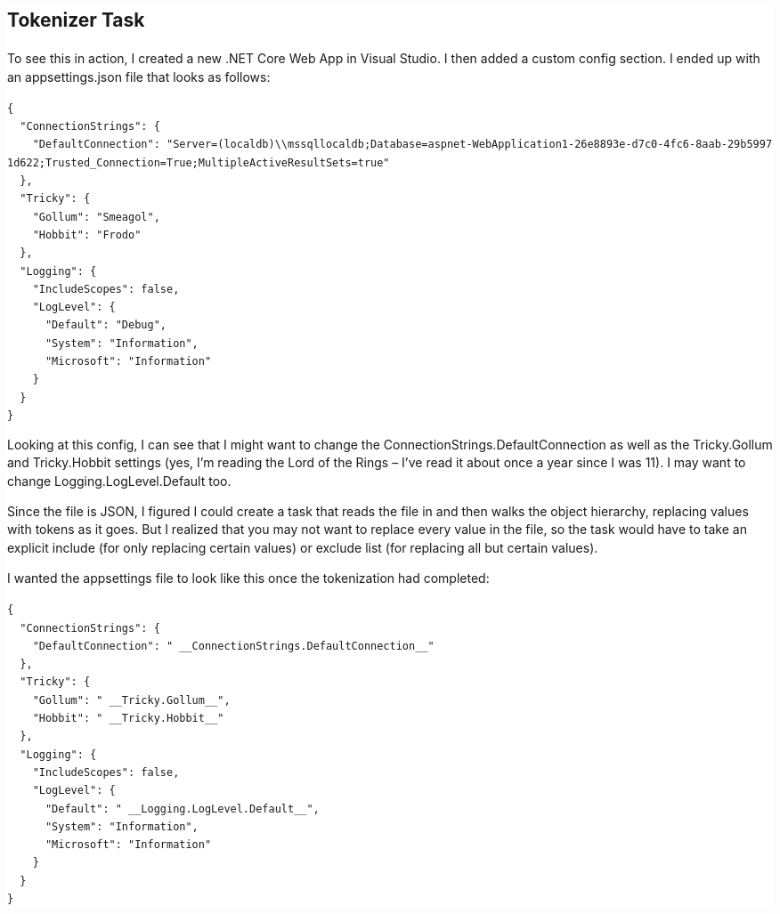 ## Tokenizer Task

To see this in action, I created a new .NET Core Web App in Visual Studio. I then added a custom config section. I ended up with an appsettings.json file that looks as follows:

    {
      "ConnectionStrings": {
        "DefaultConnection": "Server=(localdb)\\mssqllocaldb;Database=aspnet-WebApplication1-26e8893e-d7c0-4fc6-8aab-29b59971d622;Trusted_Connection=True;MultipleActiveResultSets=true"
      },
      "Tricky": {
        "Gollum": "Smeagol",
        "Hobbit": "Frodo"
      },
      "Logging": {
        "IncludeScopes": false,
        "LogLevel": {
          "Default": "Debug",
          "System": "Information",
          "Microsoft": "Information"
        }
      }
    }

Looking at this config, I can see that I might want to change the ConnectionStrings.DefaultConnection as well as the Tricky.Gollum and Tricky.Hobbit settings (yes, I’m reading the Lord of the Rings – I’ve read it about once a year since I was 11). I may want to change Logging.LogLevel.Default too.

Since the file is JSON, I figured I could create a task that reads the file in and then walks the object hierarchy, replacing values with tokens as it goes. But I realized that you may not want to replace every value in the file, so the task would have to take an explicit include (for only replacing certain values) or exclude list (for replacing all but certain values).

I wanted the appsettings file to look like this once the tokenization had completed:

    {
      "ConnectionStrings": {
        "DefaultConnection": " __ConnectionStrings.DefaultConnection__"
      },
      "Tricky": {
        "Gollum": " __Tricky.Gollum__",
        "Hobbit": " __Tricky.Hobbit__"
      },
      "Logging": {
        "IncludeScopes": false,
        "LogLevel": {
          "Default": " __Logging.LogLevel.Default__",
          "System": "Information",
          "Microsoft": "Information"
        }
      }
    }
